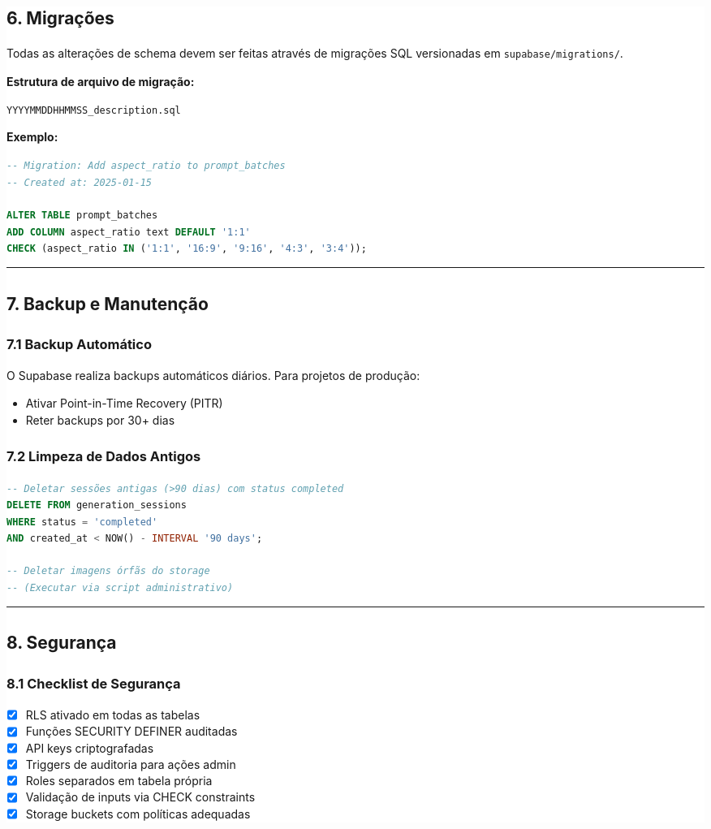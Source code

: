 
## 6. Migrações

Todas as alterações de schema devem ser feitas através de migrações SQL versionadas em `supabase/migrations/`.

**Estrutura de arquivo de migração:**
```
YYYYMMDDHHMMSS_description.sql
```

**Exemplo:**
```sql
-- Migration: Add aspect_ratio to prompt_batches
-- Created at: 2025-01-15

ALTER TABLE prompt_batches
ADD COLUMN aspect_ratio text DEFAULT '1:1'
CHECK (aspect_ratio IN ('1:1', '16:9', '9:16', '4:3', '3:4'));
```

---

## 7. Backup e Manutenção

### 7.1 Backup Automático

O Supabase realiza backups automáticos diários. Para projetos de produção:
- Ativar Point-in-Time Recovery (PITR)
- Reter backups por 30+ dias

### 7.2 Limpeza de Dados Antigos

```sql
-- Deletar sessões antigas (>90 dias) com status completed
DELETE FROM generation_sessions
WHERE status = 'completed'
AND created_at < NOW() - INTERVAL '90 days';

-- Deletar imagens órfãs do storage
-- (Executar via script administrativo)
```

---

## 8. Segurança

### 8.1 Checklist de Segurança

- [x] RLS ativado em todas as tabelas
- [x] Funções SECURITY DEFINER auditadas
- [x] API keys criptografadas
- [x] Triggers de auditoria para ações admin
- [x] Roles separados em tabela própria
- [x] Validação de inputs via CHECK constraints
- [x] Storage buckets com políticas adequadas
